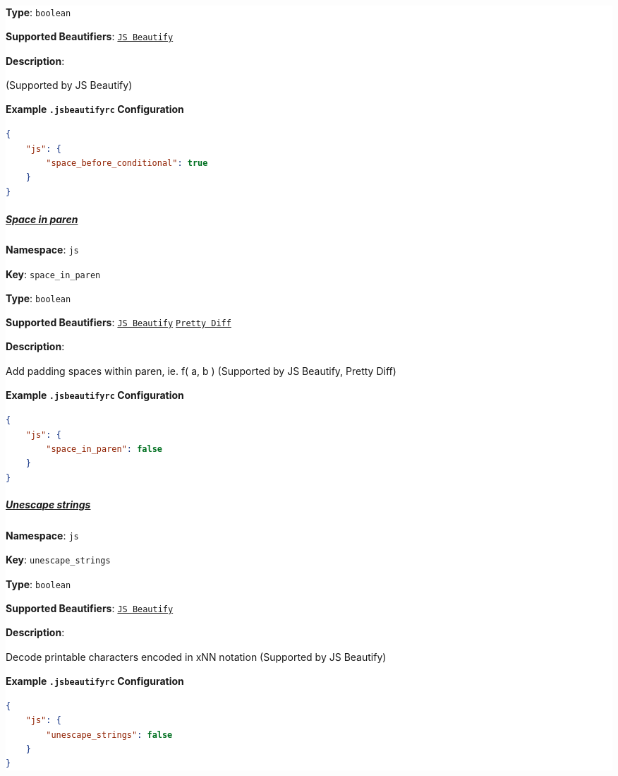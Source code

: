 **Type**: `boolean`

**Supported Beautifiers**:  [`JS Beautify`](#js-beautify) 

**Description**:

 (Supported by JS Beautify)

**Example `.jsbeautifyrc` Configuration**

```json
{
    "js": {
        "space_before_conditional": true
    }
}
```

#####  [Space in paren](#space-in-paren) 

**Namespace**: `js`

**Key**: `space_in_paren`

**Type**: `boolean`

**Supported Beautifiers**:  [`JS Beautify`](#js-beautify)  [`Pretty Diff`](#pretty-diff) 

**Description**:

Add padding spaces within paren, ie. f( a, b ) (Supported by JS Beautify, Pretty Diff)

**Example `.jsbeautifyrc` Configuration**

```json
{
    "js": {
        "space_in_paren": false
    }
}
```

#####  [Unescape strings](#unescape-strings) 

**Namespace**: `js`

**Key**: `unescape_strings`

**Type**: `boolean`

**Supported Beautifiers**:  [`JS Beautify`](#js-beautify) 

**Description**:

Decode printable characters encoded in xNN notation (Supported by JS Beautify)

**Example `.jsbeautifyrc` Configuration**

```json
{
    "js": {
        "unescape_strings": false
    }
}
```
